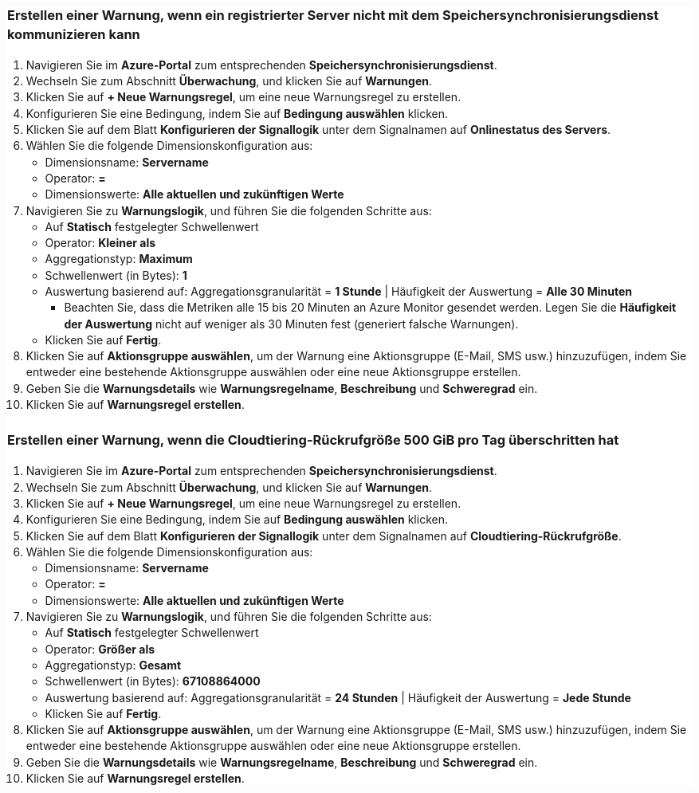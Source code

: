 ### <a name="how-to-create-an-alert-if-a-registered-server-is-failing-to-communicate-with-the-storage-sync-service"></a>Erstellen einer Warnung, wenn ein registrierter Server nicht mit dem Speichersynchronisierungsdienst kommunizieren kann

1. Navigieren Sie im **Azure-Portal** zum entsprechenden **Speichersynchronisierungsdienst**. 
2. Wechseln Sie zum Abschnitt **Überwachung**, und klicken Sie auf **Warnungen**. 
3. Klicken Sie auf **+ Neue Warnungsregel**, um eine neue Warnungsregel zu erstellen. 
4. Konfigurieren Sie eine Bedingung, indem Sie auf **Bedingung auswählen** klicken.
5. Klicken Sie auf dem Blatt **Konfigurieren der Signallogik** unter dem Signalnamen auf **Onlinestatus des Servers**.  
6. Wählen Sie die folgende Dimensionskonfiguration aus: 
     - Dimensionsname: **Servername**  
     - Operator: **=** 
     - Dimensionswerte: **Alle aktuellen und zukünftigen Werte**  
7. Navigieren Sie zu **Warnungslogik**, und führen Sie die folgenden Schritte aus: 
     - Auf **Statisch** festgelegter Schwellenwert 
     - Operator: **Kleiner als** 
     - Aggregationstyp: **Maximum**  
     - Schwellenwert (in Bytes): **1** 
     - Auswertung basierend auf: Aggregationsgranularität = **1 Stunde** | Häufigkeit der Auswertung = **Alle 30 Minuten** 
        - Beachten Sie, dass die Metriken alle 15 bis 20 Minuten an Azure Monitor gesendet werden. Legen Sie die **Häufigkeit der Auswertung** nicht auf weniger als 30 Minuten fest (generiert falsche Warnungen).
     - Klicken Sie auf **Fertig**. 
8. Klicken Sie auf **Aktionsgruppe auswählen**, um der Warnung eine Aktionsgruppe (E-Mail, SMS usw.) hinzuzufügen, indem Sie entweder eine bestehende Aktionsgruppe auswählen oder eine neue Aktionsgruppe erstellen.
9. Geben Sie die **Warnungsdetails** wie **Warnungsregelname**, **Beschreibung** und **Schweregrad** ein.
10. Klicken Sie auf **Warnungsregel erstellen**. 

### <a name="how-to-create-an-alert-if-the-cloud-tiering-recall-size-has-exceeded-500gib-in-a-day"></a>Erstellen einer Warnung, wenn die Cloudtiering-Rückrufgröße 500 GiB pro Tag überschritten hat

1. Navigieren Sie im **Azure-Portal** zum entsprechenden **Speichersynchronisierungsdienst**. 
2. Wechseln Sie zum Abschnitt **Überwachung**, und klicken Sie auf **Warnungen**. 
3. Klicken Sie auf **+ Neue Warnungsregel**, um eine neue Warnungsregel zu erstellen. 
4. Konfigurieren Sie eine Bedingung, indem Sie auf **Bedingung auswählen** klicken.
5. Klicken Sie auf dem Blatt **Konfigurieren der Signallogik** unter dem Signalnamen auf **Cloudtiering-Rückrufgröße**.  
6. Wählen Sie die folgende Dimensionskonfiguration aus: 
     - Dimensionsname: **Servername**  
     - Operator: **=** 
     - Dimensionswerte: **Alle aktuellen und zukünftigen Werte**  
7. Navigieren Sie zu **Warnungslogik**, und führen Sie die folgenden Schritte aus: 
     - Auf **Statisch** festgelegter Schwellenwert 
     - Operator: **Größer als** 
     - Aggregationstyp: **Gesamt**  
     - Schwellenwert (in Bytes): **67108864000** 
     - Auswertung basierend auf: Aggregationsgranularität = **24 Stunden** | Häufigkeit der Auswertung = **Jede Stunde** 
    - Klicken Sie auf **Fertig**. 
8. Klicken Sie auf **Aktionsgruppe auswählen**, um der Warnung eine Aktionsgruppe (E-Mail, SMS usw.) hinzuzufügen, indem Sie entweder eine bestehende Aktionsgruppe auswählen oder eine neue Aktionsgruppe erstellen.
9. Geben Sie die **Warnungsdetails** wie **Warnungsregelname**, **Beschreibung** und **Schweregrad** ein.
10. Klicken Sie auf **Warnungsregel erstellen**. 
